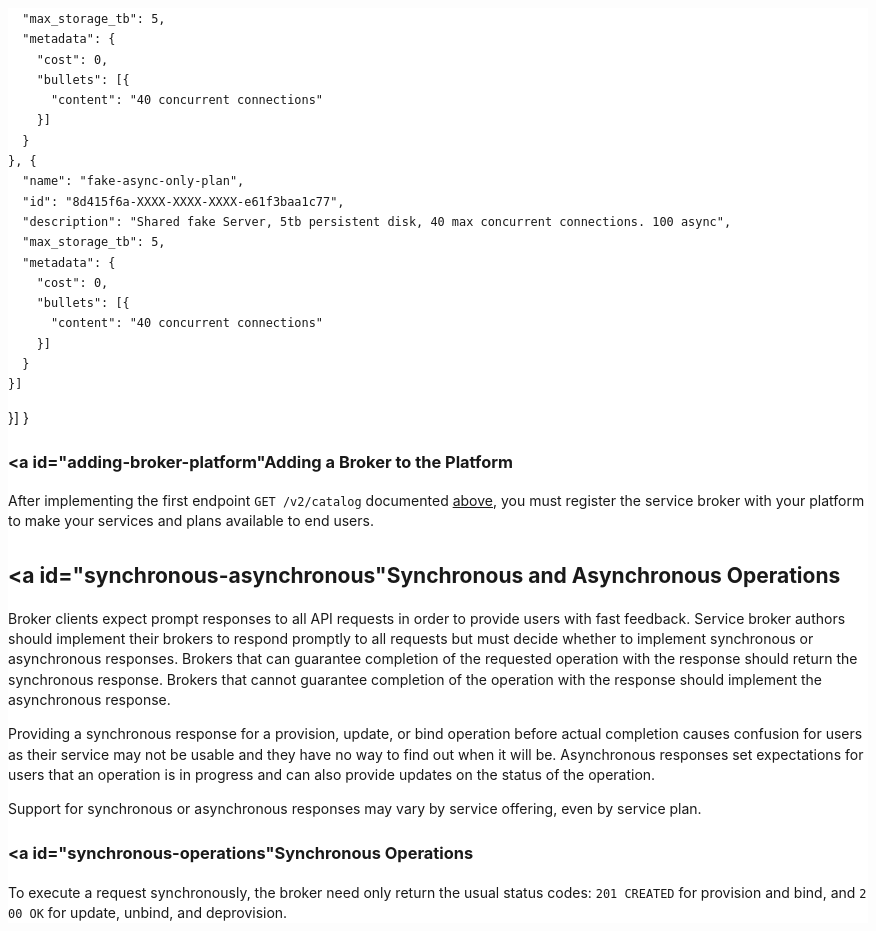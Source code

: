      "max_storage_tb": 5,
      "metadata": {
        "cost": 0,
        "bullets": [{
          "content": "40 concurrent connections"
        }]
      }
    }, {
      "name": "fake-async-only-plan",
      "id": "8d415f6a-XXXX-XXXX-XXXX-e61f3baa1c77",
      "description": "Shared fake Server, 5tb persistent disk, 40 max concurrent connections. 100 async",
      "max_storage_tb": 5,
      "metadata": {
        "cost": 0,
        "bullets": [{
          "content": "40 concurrent connections"
        }]
      }
    }]
  }]
}
</pre>


### <a id="adding-broker-platform"</a>Adding a Broker to the Platform 

After implementing the first endpoint `GET /v2/catalog` documented [above](#catalog-mgmt), you must register the service broker with your platform to make your services and plans available to end users.

## <a id="synchronous-asynchronous"</a>Synchronous and Asynchronous Operations 

Broker clients expect prompt responses to all API requests in order to provide users with fast feedback. Service broker authors should implement their brokers to respond promptly to all requests but must decide whether to implement synchronous or asynchronous responses. Brokers that can guarantee completion of the requested operation with the response should return the synchronous response. Brokers that cannot guarantee completion of the operation with the response should implement the asynchronous response.

Providing a synchronous response for a provision, update, or bind operation before actual completion causes confusion for users as their service may not be usable and they have no way to find out when it will be. Asynchronous responses set expectations for users that an operation is in progress and can also provide updates on the status of the operation.

Support for synchronous or asynchronous responses may vary by service offering, even by service plan.

### <a id="synchronous-operations"</a>Synchronous Operations 

To execute a request synchronously, the broker need only return the usual status codes: `201 CREATED` for provision and bind, and `200 OK` for update, unbind, and deprovision.
